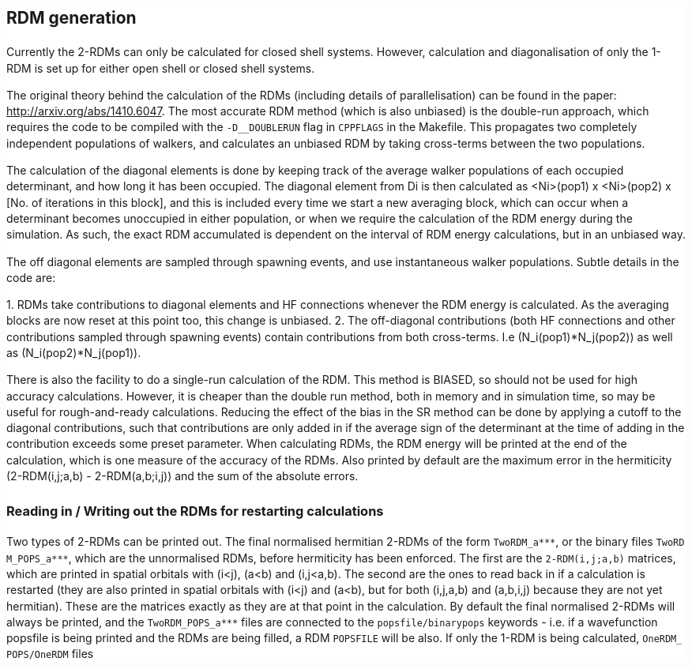 ## RDM generation

Currently the 2-RDMs can only be calculated for closed shell systems.
However, calculation and diagonalisation of only the 1-RDM is set up for
either open shell or closed shell systems.

The original theory behind the calculation of the RDMs (including
details of parallelisation) can be found in the paper:
<http://arxiv.org/abs/1410.6047>. The most accurate RDM method (which is
also unbiased) is the double-run approach, which requires the code to be
compiled with the `-D__DOUBLERUN` flag in `CPPFLAGS` in the Makefile.
This propagates two completely independent populations of walkers, and
calculates an unbiased RDM by taking cross-terms between the two
populations.

The calculation of the diagonal elements is done by keeping track of the
average walker populations of each occupied determinant, and how long it
has been occupied. The diagonal element from Di is then calculated as
&lt;Ni&gt;(pop1) x &lt;Ni&gt;(pop2) x [No. of iterations in this
block], and this is included every time we start a new averaging block,
which can occur when a determinant becomes unoccupied in either
population, or when we require the calculation of the RDM energy during
the simulation. As such, the exact RDM accumulated is dependent on the
interval of RDM energy calculations, but in an unbiased way.

The off diagonal elements are sampled through spawning events, and use
instantaneous walker populations. Subtle details in the code are:

1\. RDMs take contributions to diagonal elements and HF connections
whenever the RDM energy is calculated. As the averaging blocks are now
reset at this point too, this change is unbiased. 2. The off-diagonal
contributions (both HF connections and other contributions sampled
through spawning events) contain contributions from both cross-terms.
I.e \(N_i(pop1)*N_j(pop2)\) as well as \(N_i(pop2)*N_j(pop1)\).

There is also the facility to do a single-run calculation of the RDM.
This method is BIASED, so should not be used for high accuracy
calculations. However, it is cheaper than the double run method, both in
memory and in simulation time, so may be useful for rough-and-ready
calculations. Reducing the effect of the bias in the SR method can be
done by applying a cutoff to the diagonal contributions, such that
contributions are only added in if the average sign of the determinant
at the time of adding in the contribution exceeds some preset parameter.
When calculating RDMs, the RDM energy will be printed at the end of the
calculation, which is one measure of the accuracy of the RDMs. Also
printed by default are the maximum error in the hermiticity
(2-RDM(i,j;a,b) - 2-RDM(a,b;i,j)) and the sum of the absolute errors.

### Reading in / Writing out the RDMs for restarting calculations

Two types of 2-RDMs can be printed out. The final normalised hermitian
2-RDMs of the form `TwoRDM_a***`, or the binary files
`TwoRDM_POPS_a***`, which are the unnormalised RDMs, before hermiticity
has been enforced. The first are the `2-RDM(i,j;a,b)` matrices, which
are printed in spatial orbitals with \(i<j\), \(a<b\) and \(i,j<a,b\).
The second are the ones to read back in if a calculation is restarted
(they are also printed in spatial orbitals with \(i<j\) and \(a<b\), but
for both \(i,j,a,b\) and \(a,b,i,j\) because they are not yet
hermitian). These are the matrices exactly as they are at that point in
the calculation. By default the final normalised 2-RDMs will always be
printed, and the `TwoRDM_POPS_a***` files are connected to the
`popsfile/binarypops` keywords - i.e. if a wavefunction popsfile is
being printed and the RDMs are being filled, a RDM `POPSFILE` will be
also. If only the 1-RDM is being calculated, `OneRDM_POPS/OneRDM` files